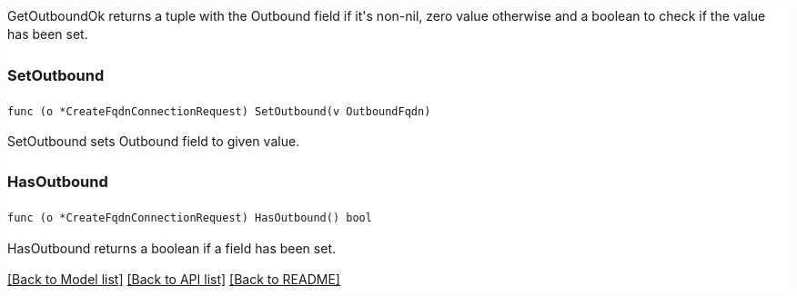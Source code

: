 GetOutboundOk returns a tuple with the Outbound field if it's non-nil, zero value otherwise
and a boolean to check if the value has been set.

### SetOutbound

`func (o *CreateFqdnConnectionRequest) SetOutbound(v OutboundFqdn)`

SetOutbound sets Outbound field to given value.

### HasOutbound

`func (o *CreateFqdnConnectionRequest) HasOutbound() bool`

HasOutbound returns a boolean if a field has been set.


[[Back to Model list]](../README.md#documentation-for-models) [[Back to API list]](../README.md#documentation-for-api-endpoints) [[Back to README]](../README.md)


